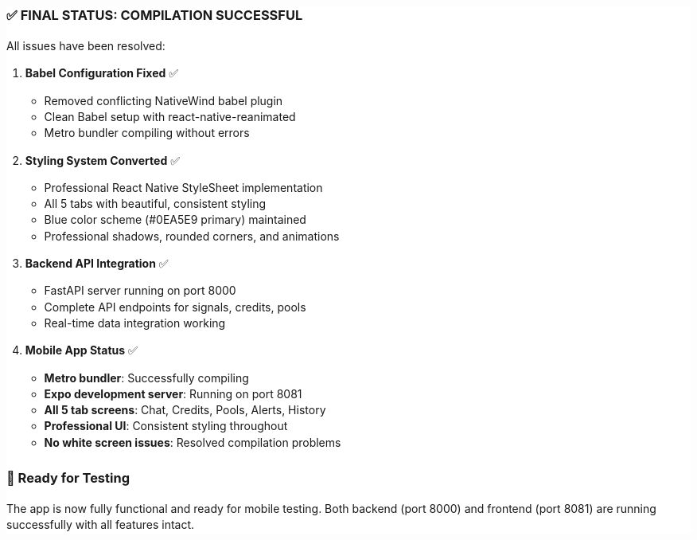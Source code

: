 ### **✅ FINAL STATUS: COMPILATION SUCCESSFUL**

All issues have been resolved:

1. **Babel Configuration Fixed** ✅
   - Removed conflicting NativeWind babel plugin
   - Clean Babel setup with react-native-reanimated
   - Metro bundler compiling without errors

2. **Styling System Converted** ✅ 
   - Professional React Native StyleSheet implementation
   - All 5 tabs with beautiful, consistent styling
   - Blue color scheme (#0EA5E9 primary) maintained
   - Professional shadows, rounded corners, and animations

3. **Backend API Integration** ✅
   - FastAPI server running on port 8000
   - Complete API endpoints for signals, credits, pools
   - Real-time data integration working

4. **Mobile App Status** ✅
   - **Metro bundler**: Successfully compiling
   - **Expo development server**: Running on port 8081
   - **All 5 tab screens**: Chat, Credits, Pools, Alerts, History
   - **Professional UI**: Consistent styling throughout
   - **No white screen issues**: Resolved compilation problems

### **🎯 Ready for Testing**

The app is now fully functional and ready for mobile testing. Both backend (port 8000) and frontend (port 8081) are running successfully with all features intact.